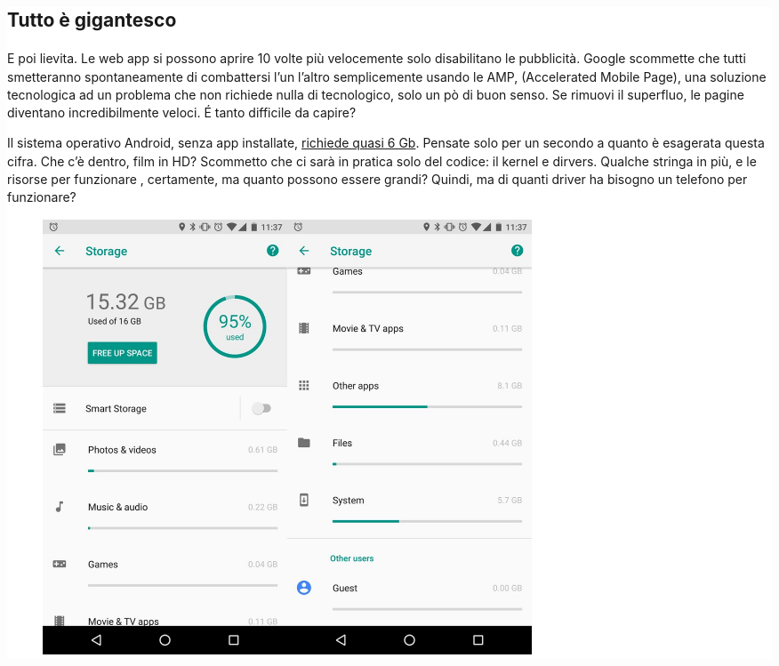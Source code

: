 ## Tutto è gigantesco

E poi lievita. Le web app si possono aprire 10 volte più velocemente solo disabilitano le pubblicità. Google scommette che tutti smetteranno spontaneamente  di combattersi l’un l’altro semplicemente usando le AMP, (Accelerated Mobile Page), una soluzione tecnologica ad un problema che non richiede nulla di tecnologico, solo un pò di buon senso. Se rimuovi il superfluo, le pagine diventano incredibilmente veloci. É tanto difficile da capire?

Il sistema operativo Android, senza app installate, [richiede quasi 6 Gb](https://grumpy.website/post/0Oz1lDOq5). Pensate solo per un secondo a quanto è esagerata questa cifra. 
Che c’è dentro, film in HD?  Scommetto che ci sarà in pratica solo del codice: il kernel e dirvers. Qualche stringa in più, e le risorse per funzionare , certamente, ma quanto possono essere grandi? Quindi, ma di quanti driver ha bisogno un telefono per funzionare?

<figure><img src="../android_storage.jpg" height="489"></figure>
  